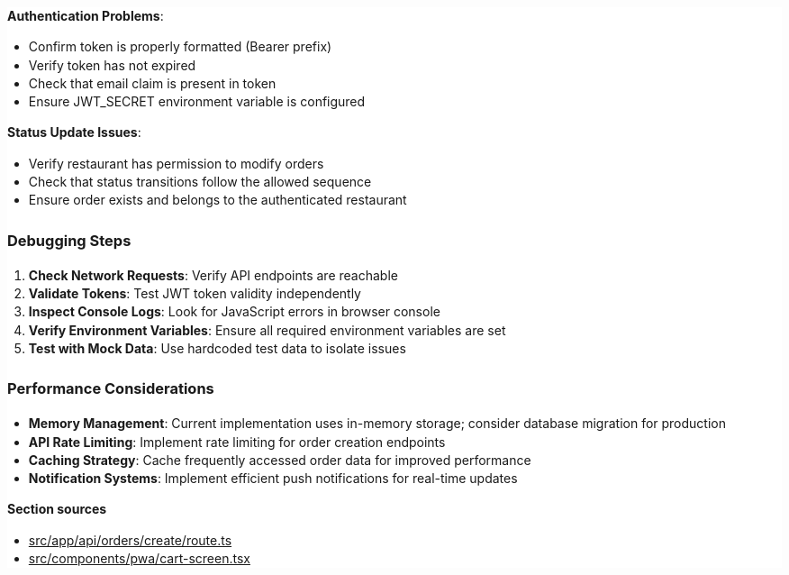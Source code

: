 **Authentication Problems**:
- Confirm token is properly formatted (Bearer prefix)
- Verify token has not expired
- Check that email claim is present in token
- Ensure JWT_SECRET environment variable is configured

**Status Update Issues**:
- Verify restaurant has permission to modify orders
- Check that status transitions follow the allowed sequence
- Ensure order exists and belongs to the authenticated restaurant

### Debugging Steps

1. **Check Network Requests**: Verify API endpoints are reachable
2. **Validate Tokens**: Test JWT token validity independently
3. **Inspect Console Logs**: Look for JavaScript errors in browser console
4. **Verify Environment Variables**: Ensure all required environment variables are set
5. **Test with Mock Data**: Use hardcoded test data to isolate issues

### Performance Considerations

- **Memory Management**: Current implementation uses in-memory storage; consider database migration for production
- **API Rate Limiting**: Implement rate limiting for order creation endpoints
- **Caching Strategy**: Cache frequently accessed order data for improved performance
- **Notification Systems**: Implement efficient push notifications for real-time updates

**Section sources**
- [src/app/api/orders/create/route.ts](file://src/app/api/orders/create/route.ts#L48-L161)
- [src/components/pwa/cart-screen.tsx](file://src/components/pwa/cart-screen.tsx#L39-L87)